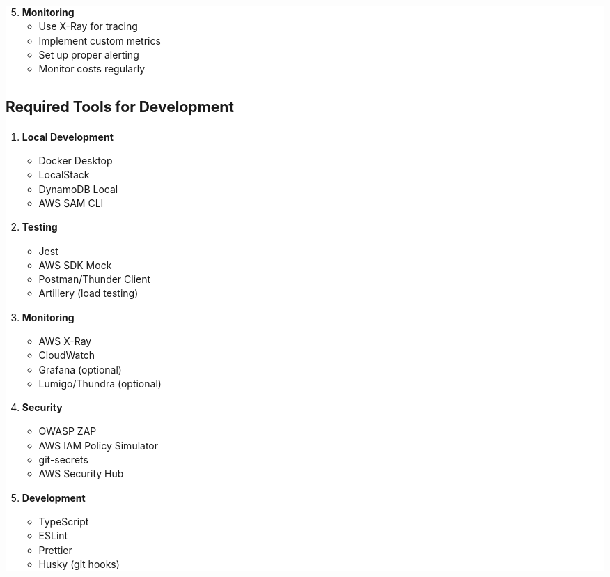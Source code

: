 5. **Monitoring**
   - Use X-Ray for tracing
   - Implement custom metrics
   - Set up proper alerting
   - Monitor costs regularly

## Required Tools for Development

1. **Local Development**
   - Docker Desktop
   - LocalStack
   - DynamoDB Local
   - AWS SAM CLI

2. **Testing**
   - Jest
   - AWS SDK Mock
   - Postman/Thunder Client
   - Artillery (load testing)

3. **Monitoring**
   - AWS X-Ray
   - CloudWatch
   - Grafana (optional)
   - Lumigo/Thundra (optional)

4. **Security**
   - OWASP ZAP
   - AWS IAM Policy Simulator
   - git-secrets
   - AWS Security Hub

5. **Development**
   - TypeScript
   - ESLint
   - Prettier
   - Husky (git hooks)
